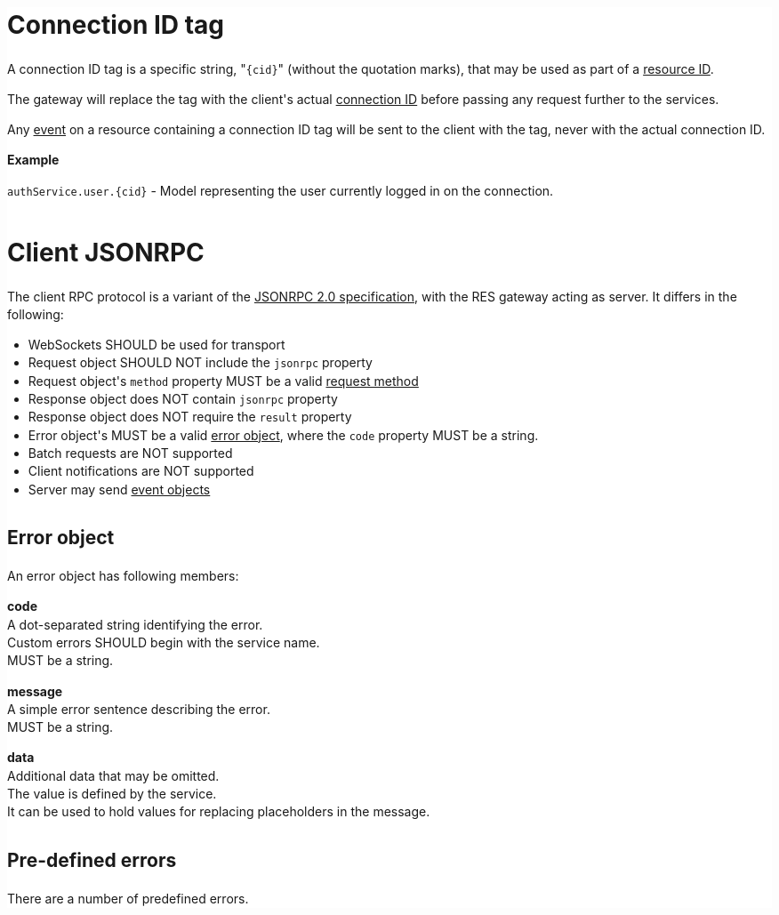 # Connection ID tag

A connection ID tag is a specific string, "`{cid}`" (without the quotation marks), that may be used as part of a [resource ID](res-protocol.md#resource-ids).

The gateway will replace the tag with the client's actual [connection ID](res-protocol.md#connection-ids) before passing any request further to the services.

Any [event](#events) on a resource containing a connection ID tag will be sent to the client with the tag, never with the actual connection ID.

**Example**

`authService.user.{cid}` - Model representing the user currently logged in on the connection.

# Client JSONRPC
The client RPC protocol is a variant of the [JSONRPC 2.0 specification](http://www.jsonrpc.org/specification), with the RES gateway acting as server. It differs in the following:

* WebSockets SHOULD be used for transport
*	Request object SHOULD NOT include the `jsonrpc` property
* Request object's `method` property MUST be a valid [request method](#request-method)
*	Response object does NOT contain `jsonrpc` property
*	Response object does NOT require the `result` property
*	Error object's MUST be a valid [error object](#error-object), where the `code` property MUST be a string.
*	Batch requests are NOT supported
*	Client notifications are NOT supported
* Server may send [event objects](#event-object)

## Error object

An error object has following members:

**code**  
A dot-separated string identifying the error.  
Custom errors SHOULD begin with the service name.  
MUST be a string.

**message**  
A simple error sentence describing the error.  
MUST be a string.

**data**  
Additional data that may be omitted.  
The value is defined by the service.  
It can be used to hold values for replacing placeholders in the message.

## Pre-defined errors

There are a number of predefined errors.
